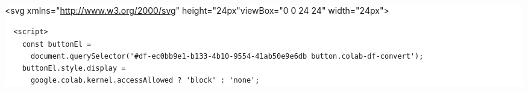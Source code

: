   <svg xmlns="http://www.w3.org/2000/svg" height="24px"viewBox="0 0 24 24"
       width="24px">
    <path d="M0 0h24v24H0V0z" fill="none"/>
    <path d="M18.56 5.44l.94 2.06.94-2.06 2.06-.94-2.06-.94-.94-2.06-.94 2.06-2.06.94zm-11 1L8.5 8.5l.94-2.06 2.06-.94-2.06-.94L8.5 2.5l-.94 2.06-2.06.94zm10 10l.94 2.06.94-2.06 2.06-.94-2.06-.94-.94-2.06-.94 2.06-2.06.94z"/><path d="M17.41 7.96l-1.37-1.37c-.4-.4-.92-.59-1.43-.59-.52 0-1.04.2-1.43.59L10.3 9.45l-7.72 7.72c-.78.78-.78 2.05 0 2.83L4 21.41c.39.39.9.59 1.41.59.51 0 1.02-.2 1.41-.59l7.78-7.78 2.81-2.81c.8-.78.8-2.07 0-2.86zM5.41 20L4 18.59l7.72-7.72 1.47 1.35L5.41 20z"/>
  </svg>
      </button>

  <style>
    .colab-df-container {
      display:flex;
      flex-wrap:wrap;
      gap: 12px;
    }

    .colab-df-convert {
      background-color: #E8F0FE;
      border: none;
      border-radius: 50%;
      cursor: pointer;
      display: none;
      fill: #1967D2;
      height: 32px;
      padding: 0 0 0 0;
      width: 32px;
    }

    .colab-df-convert:hover {
      background-color: #E2EBFA;
      box-shadow: 0px 1px 2px rgba(60, 64, 67, 0.3), 0px 1px 3px 1px rgba(60, 64, 67, 0.15);
      fill: #174EA6;
    }

    [theme=dark] .colab-df-convert {
      background-color: #3B4455;
      fill: #D2E3FC;
    }

    [theme=dark] .colab-df-convert:hover {
      background-color: #434B5C;
      box-shadow: 0px 1px 3px 1px rgba(0, 0, 0, 0.15);
      filter: drop-shadow(0px 1px 2px rgba(0, 0, 0, 0.3));
      fill: #FFFFFF;
    }
  </style>

      <script>
        const buttonEl =
          document.querySelector('#df-ec0bb9e1-b133-4b10-9554-41ab50e9e6db button.colab-df-convert');
        buttonEl.style.display =
          google.colab.kernel.accessAllowed ? 'block' : 'none';
